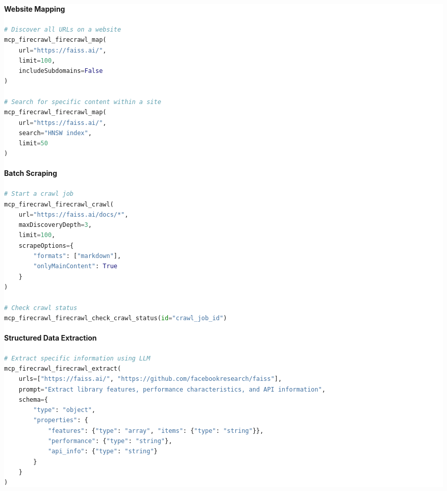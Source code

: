 #### Website Mapping

```python
# Discover all URLs on a website
mcp_firecrawl_firecrawl_map(
    url="https://faiss.ai/",
    limit=100,
    includeSubdomains=False
)

# Search for specific content within a site
mcp_firecrawl_firecrawl_map(
    url="https://faiss.ai/",
    search="HNSW index",
    limit=50
)
```

#### Batch Scraping

```python
# Start a crawl job
mcp_firecrawl_firecrawl_crawl(
    url="https://faiss.ai/docs/*",
    maxDiscoveryDepth=3,
    limit=100,
    scrapeOptions={
        "formats": ["markdown"],
        "onlyMainContent": True
    }
)

# Check crawl status
mcp_firecrawl_firecrawl_check_crawl_status(id="crawl_job_id")
```

#### Structured Data Extraction

```python
# Extract specific information using LLM
mcp_firecrawl_firecrawl_extract(
    urls=["https://faiss.ai/", "https://github.com/facebookresearch/faiss"],
    prompt="Extract library features, performance characteristics, and API information",
    schema={
        "type": "object",
        "properties": {
            "features": {"type": "array", "items": {"type": "string"}},
            "performance": {"type": "string"},
            "api_info": {"type": "string"}
        }
    }
)
```
